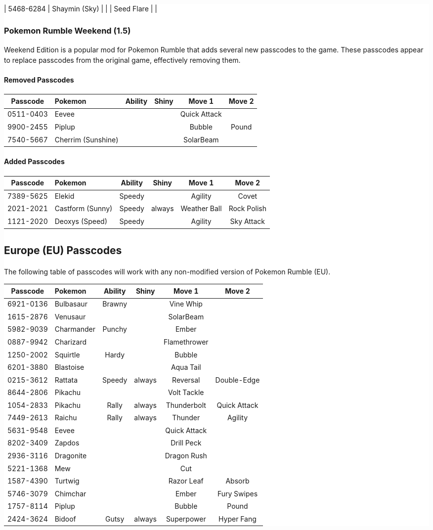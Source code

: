 | 5468-6284 | Shaymin (Sky)      |         |        | Seed Flare   |              |

### Pokemon Rumble Weekend (1.5)

Weekend Edition is a popular mod for Pokemon Rumble that adds several new passcodes to the game. These passcodes appear to replace passcodes from the original game, effectively removing them.

#### Removed Passcodes

| Passcode  | Pokemon            | Ability | Shiny  | Move 1       | Move 2       |
|:---------:|:-------------------|:-------:|:------:|:------------:|:------------:|
| 0511-0403 | Eevee              |         |        | Quick Attack |              |
| 9900-2455 | Piplup             |         |        | Bubble       | Pound        |
| 7540-5667 | Cherrim (Sunshine) |         |        | SolarBeam    |              |

#### Added Passcodes

| Passcode  | Pokemon            | Ability | Shiny  | Move 1       | Move 2       |
|:---------:|:-------------------|:-------:|:------:|:------------:|:------------:|
| 7389-5625 | Elekid             | Speedy  |        | Agility      | Covet        |
| 2021-2021 | Castform (Sunny)   | Speedy  | always | Weather Ball | Rock Polish  |
| 1121-2020 | Deoxys (Speed)     | Speedy  |        | Agility      | Sky Attack   |

## Europe (EU) Passcodes

The following table of passcodes will work with any non-modified version of Pokemon Rumble (EU).

| Passcode  | Pokemon            | Ability | Shiny  | Move 1       | Move 2       |
|:---------:|:-------------------|:-------:|:------:|:------------:|:------------:|
| 6921-0136 | Bulbasaur          | Brawny  |        | Vine Whip    |              |
| 1615-2876 | Venusaur           |         |        | SolarBeam    |              |
| 5982-9039 | Charmander         | Punchy  |        | Ember        |              |
| 0887-9942 | Charizard          |         |        | Flamethrower |              |
| 1250-2002 | Squirtle           | Hardy   |        | Bubble       |              |
| 6201-3880 | Blastoise          |         |        | Aqua Tail    |              |
| 0215-3612 | Rattata            | Speedy  | always | Reversal     | Double-Edge  |
| 8644-2806 | Pikachu            |         |        | Volt Tackle  |              |
| 1054-2833 | Pikachu            | Rally   | always | Thunderbolt  | Quick Attack |
| 7449-2613 | Raichu             | Rally   | always | Thunder      | Agility      |
| 5631-9548 | Eevee              |         |        | Quick Attack |              |
| 8202-3409 | Zapdos             |         |        | Drill Peck   |              |
| 2936-3116 | Dragonite          |         |        | Dragon Rush  |              |
| 5221-1368 | Mew                |         |        | Cut          |              |
| 1587-4390 | Turtwig            |         |        | Razor Leaf   | Absorb       |
| 5746-3079 | Chimchar           |         |        | Ember        | Fury Swipes  |
| 1757-8114 | Piplup             |         |        | Bubble       | Pound        |
| 2424-3624 | Bidoof             | Gutsy   | always | Superpower   | Hyper Fang   |